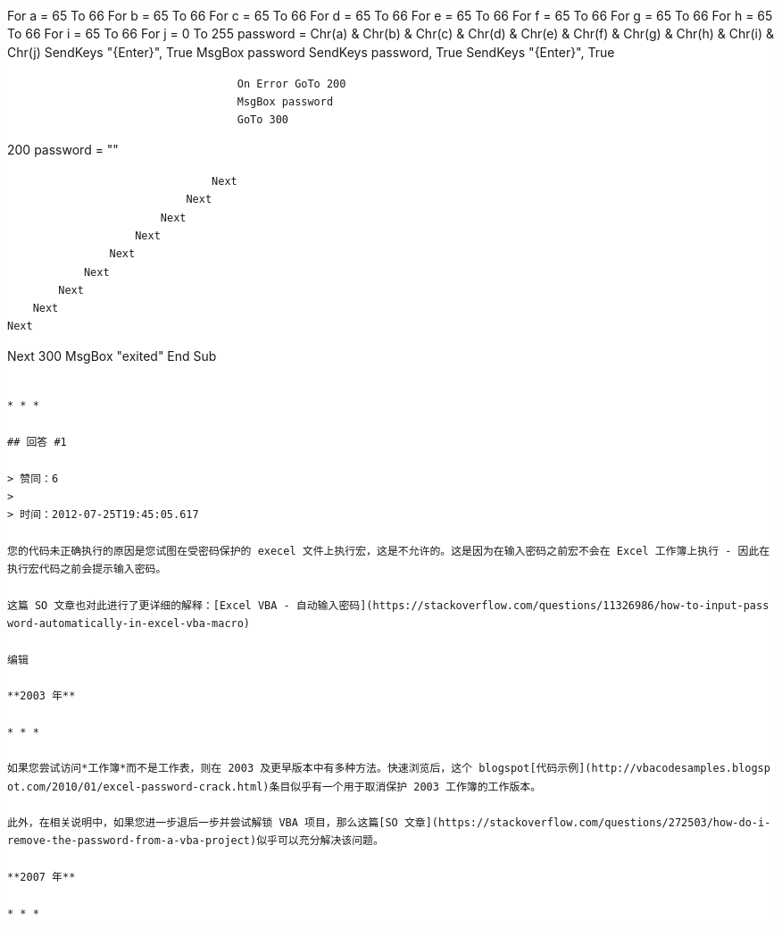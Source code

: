 For a = 65 To 66
    For b = 65 To 66
        For c = 65 To 66
            For d = 65 To 66
                For e = 65 To 66
                    For f = 65 To 66
                        For g = 65 To 66
                            For h = 65 To 66
                                For i = 65 To 66
                                    For j = 0 To 255
                                        password = Chr(a) & Chr(b) & Chr(c) & Chr(d) & Chr(e) & Chr(f) & Chr(g) & Chr(h) & Chr(i) & Chr(j)
                                        SendKeys "{Enter}", True
                                        MsgBox password
                                        SendKeys password, True
                                        SendKeys "{Enter}", True

                                        On Error GoTo 200
                                        MsgBox password
                                        GoTo 300
200                                         password = ""

                                    Next
                                Next
                            Next
                        Next
                    Next
                Next
            Next
        Next
    Next
Next
300 MsgBox "exited"
End Sub 
```

* * *

## 回答 #1

> 赞同：6
> 
> 时间：2012-07-25T19:45:05.617

您的代码未正确执行的原因是您试图在受密码保护的 execel 文件上执行宏，这是不允许的。这是因为在输入密码之前宏不会在 Excel 工作簿上执行 - 因此在执行宏代码之前会提示输入密码。

这篇 SO 文章也对此进行了更详细的解释：[Excel VBA - 自动输入密码](https://stackoverflow.com/questions/11326986/how-to-input-password-automatically-in-excel-vba-macro)

编辑

**2003 年**

* * *

如果您尝试访问*工作簿*而不是工作表，则在 2003 及更早版本中有多种方法。快速浏览后，这个 blogspot[代码示例](http://vbacodesamples.blogspot.com/2010/01/excel-password-crack.html)条目似乎有一个用于取消保护 2003 工作簿的工作版本。

此外，在相关说明中，如果您进一步退后一步并尝试解锁 VBA 项目，那么这篇[SO 文章](https://stackoverflow.com/questions/272503/how-do-i-remove-the-password-from-a-vba-project)似乎可以充分解决该问题。

**2007 年**

* * *

```